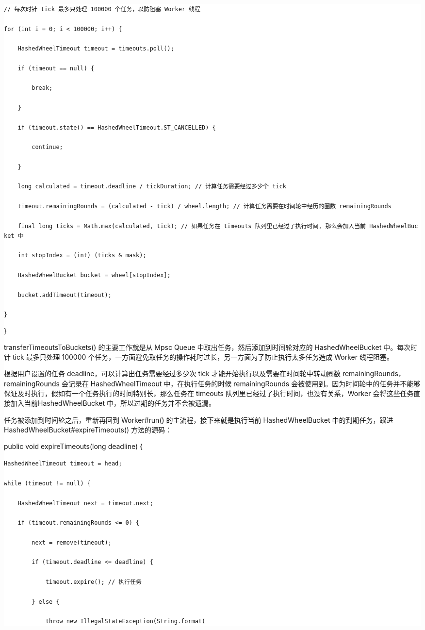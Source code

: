     // 每次时针 tick 最多只处理 100000 个任务，以防阻塞 Worker 线程

    for (int i = 0; i < 100000; i++) {

        HashedWheelTimeout timeout = timeouts.poll();

        if (timeout == null) {

            break;

        }

        if (timeout.state() == HashedWheelTimeout.ST_CANCELLED) {

            continue;

        }

        long calculated = timeout.deadline / tickDuration; // 计算任务需要经过多少个 tick

        timeout.remainingRounds = (calculated - tick) / wheel.length; // 计算任务需要在时间轮中经历的圈数 remainingRounds

        final long ticks = Math.max(calculated, tick); // 如果任务在 timeouts 队列里已经过了执行时间, 那么会加入当前 HashedWheelBucket 中

        int stopIndex = (int) (ticks & mask);

        HashedWheelBucket bucket = wheel[stopIndex];

        bucket.addTimeout(timeout);

    }

}


transferTimeoutsToBuckets() 的主要工作就是从 Mpsc Queue 中取出任务，然后添加到时间轮对应的 HashedWheelBucket 中。每次时针 tick 最多只处理 100000 个任务，一方面避免取任务的操作耗时过长，另一方面为了防止执行太多任务造成 Worker 线程阻塞。

根据用户设置的任务 deadline，可以计算出任务需要经过多少次 tick 才能开始执行以及需要在时间轮中转动圈数 remainingRounds，remainingRounds 会记录在 HashedWheelTimeout 中，在执行任务的时候 remainingRounds 会被使用到。因为时间轮中的任务并不能够保证及时执行，假如有一个任务执行的时间特别长，那么任务在 timeouts 队列里已经过了执行时间，也没有关系，Worker 会将这些任务直接加入当前HashedWheelBucket 中，所以过期的任务并不会被遗漏。

任务被添加到时间轮之后，重新再回到 Worker#run() 的主流程，接下来就是执行当前 HashedWheelBucket 中的到期任务，跟进 HashedWheelBucket#expireTimeouts() 方法的源码：

public void expireTimeouts(long deadline) {

    HashedWheelTimeout timeout = head;

    while (timeout != null) {

        HashedWheelTimeout next = timeout.next;

        if (timeout.remainingRounds <= 0) {

            next = remove(timeout);

            if (timeout.deadline <= deadline) {

                timeout.expire(); // 执行任务

            } else {

                throw new IllegalStateException(String.format(
